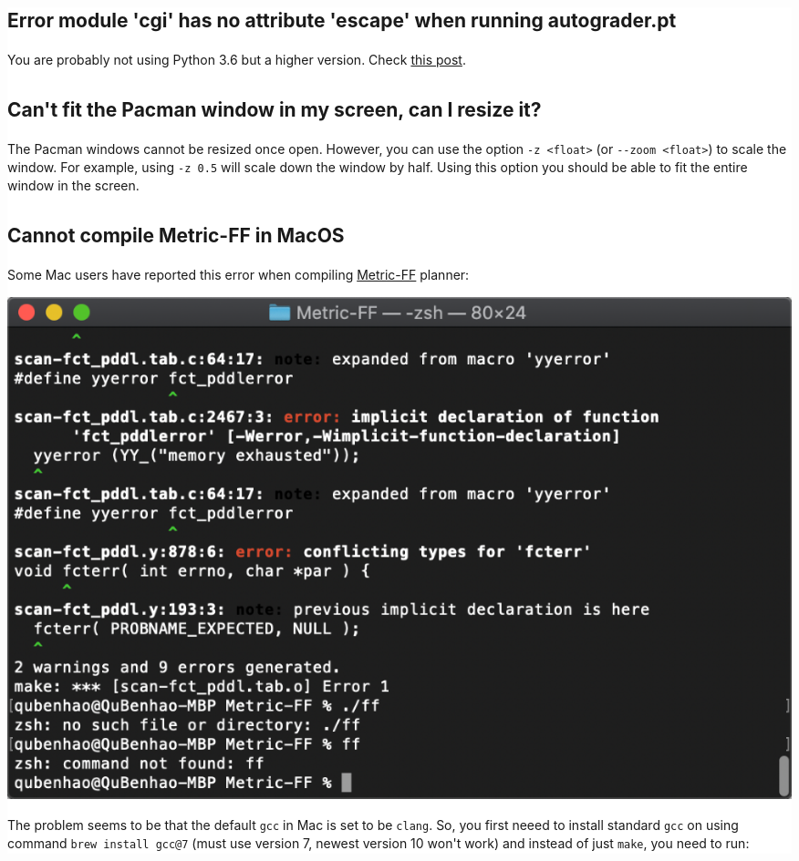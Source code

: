 ## Error module 'cgi' has no attribute 'escape' when running autograder.pt

You are probably not using Python 3.6 but a higher version. Check [this post](https://piazza.com/class/kbsmlzxg3k7418?cid=28).

## Can't fit the Pacman window in my screen, can I resize it?

The Pacman windows cannot be resized once open. However, you can use the option `-z <float>` (or `--zoom <float>`) to scale the window. For example, using `-z 0.5` will scale down the window by half. Using this option you should be able to fit the entire window in the screen.

## Cannot compile Metric-FF in MacOS

Some Mac users have reported this error when compiling [Metric-FF](https://fai.cs.uni-saarland.de/hoffmann/metric-ff.html) planner:

![bad-graphics](img/ff-compile-mac.png)

The problem seems to be that the default `gcc` in Mac is set to be `clang`. So, you first neeed to install standard `gcc` on using command `brew install gcc@7`  (must use version 7, newest version 10 won't work) and instead of just `make`, you need to run:
